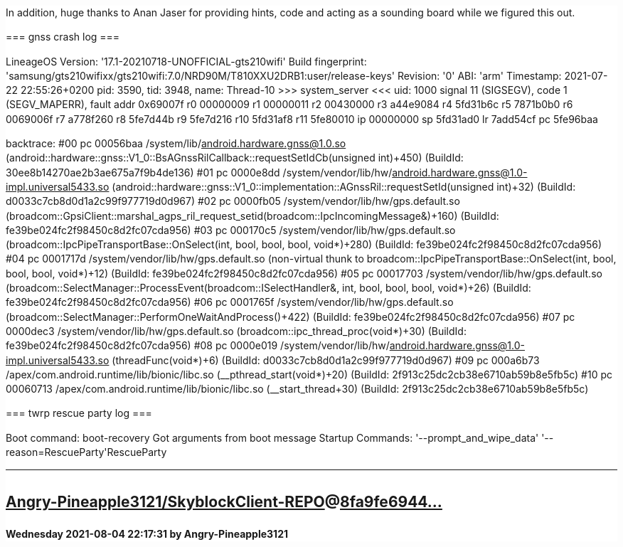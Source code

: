 In addition, huge thanks to Anan Jaser for providing hints, code and acting as a sounding board while we figured this out.

=== gnss crash log ===

LineageOS Version: '17.1-20210718-UNOFFICIAL-gts210wifi'
Build fingerprint: 'samsung/gts210wifixx/gts210wifi:7.0/NRD90M/T810XXU2DRB1:user/release-keys'
Revision: '0'
ABI: 'arm'
Timestamp: 2021-07-22 22:55:26+0200
pid: 3590, tid: 3948, name: Thread-10  >>> system_server <<<
uid: 1000
signal 11 (SIGSEGV), code 1 (SEGV_MAPERR), fault addr 0x69007f
    r0  00000009  r1  00000011  r2  00430000  r3  a44e9084
    r4  5fd31b6c  r5  7871b0b0  r6  0069006f  r7  a778f260
    r8  5fe7d44b  r9  5fe7d216  r10 5fd31af8  r11 5fe80010
    ip  00000000  sp  5fd31ad0  lr  7add54cf  pc  5fe96baa

backtrace:
      #00 pc 00056baa  /system/lib/android.hardware.gnss@1.0.so (android::hardware::gnss::V1_0::BsAGnssRilCallback::requestSetIdCb(unsigned int)+450) (BuildId: 30ee8b14270ae2b3ae675a7f9b4de136)
      #01 pc 0000e8dd  /system/vendor/lib/hw/android.hardware.gnss@1.0-impl.universal5433.so (android::hardware::gnss::V1_0::implementation::AGnssRil::requestSetId(unsigned int)+32) (BuildId: d0033c7cb8d0d1a2c99f977719d0d967)
      #02 pc 0000fb05  /system/vendor/lib/hw/gps.default.so (broadcom::GpsiClient::marshal_agps_ril_request_setid(broadcom::IpcIncomingMessage&)+160) (BuildId: fe39be024fc2f98450c8d2fc07cda956)
      #03 pc 000170c5  /system/vendor/lib/hw/gps.default.so (broadcom::IpcPipeTransportBase::OnSelect(int, bool, bool, bool, void*)+280) (BuildId: fe39be024fc2f98450c8d2fc07cda956)
      #04 pc 0001717d  /system/vendor/lib/hw/gps.default.so (non-virtual thunk to broadcom::IpcPipeTransportBase::OnSelect(int, bool, bool, bool, void*)+12) (BuildId: fe39be024fc2f98450c8d2fc07cda956)
      #05 pc 00017703  /system/vendor/lib/hw/gps.default.so (broadcom::SelectManager::ProcessEvent(broadcom::ISelectHandler&, int, bool, bool, bool, void*)+26) (BuildId: fe39be024fc2f98450c8d2fc07cda956)
      #06 pc 0001765f  /system/vendor/lib/hw/gps.default.so (broadcom::SelectManager::PerformOneWaitAndProcess()+422) (BuildId: fe39be024fc2f98450c8d2fc07cda956)
      #07 pc 0000dec3  /system/vendor/lib/hw/gps.default.so (broadcom::ipc_thread_proc(void*)+30) (BuildId: fe39be024fc2f98450c8d2fc07cda956)
      #08 pc 0000e019  /system/vendor/lib/hw/android.hardware.gnss@1.0-impl.universal5433.so (threadFunc(void*)+6) (BuildId: d0033c7cb8d0d1a2c99f977719d0d967)
      #09 pc 000a6b73  /apex/com.android.runtime/lib/bionic/libc.so (__pthread_start(void*)+20) (BuildId: 2f913c25dc2cb38e6710ab59b8e5fb5c)
      #10 pc 00060713  /apex/com.android.runtime/lib/bionic/libc.so (__start_thread+30) (BuildId: 2f913c25dc2cb38e6710ab59b8e5fb5c)

=== twrp rescue party log ===

Boot command: boot-recovery
Got arguments from boot message
Startup Commands:  '--prompt_and_wipe_data' '--reason=RescueParty'RescueParty

---
## [Angry-Pineapple3121/SkyblockClient-REPO](https://github.com/Angry-Pineapple3121/SkyblockClient-REPO)@[8fa9fe6944...](https://github.com/Angry-Pineapple3121/SkyblockClient-REPO/commit/8fa9fe694448e7d93e0359244ac7b583eb9ae3e8)
#### Wednesday 2021-08-04 22:17:31 by Angry-Pineapple3121
